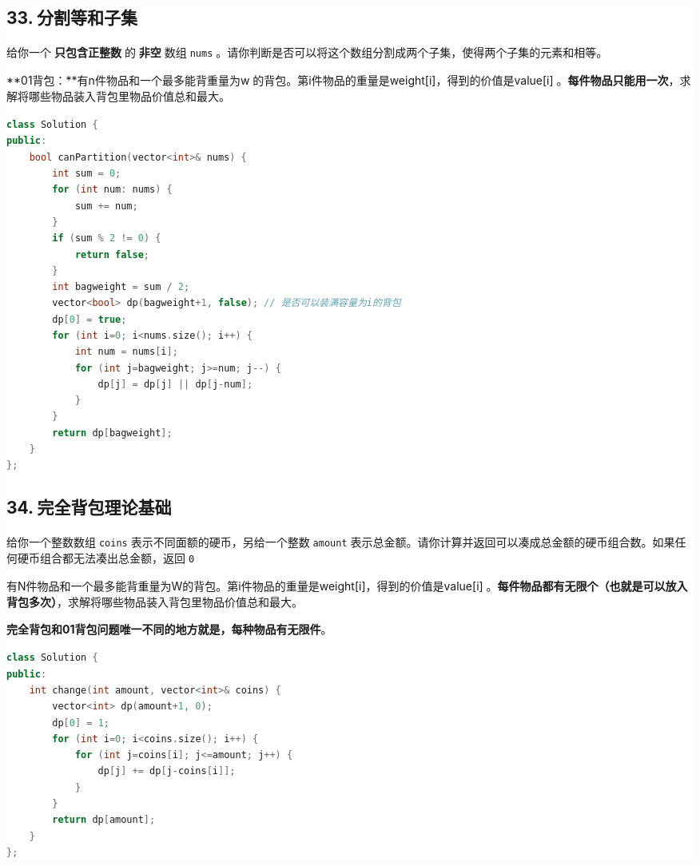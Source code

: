 

## 33. 分割等和子集

给你一个 **只包含正整数** 的 **非空** 数组 `nums` 。请你判断是否可以将这个数组分割成两个子集，使得两个子集的元素和相等。

**01背包：**有n件物品和一个最多能背重量为w 的背包。第i件物品的重量是weight[i]，得到的价值是value[i] 。**每件物品只能用一次**，求解将哪些物品装入背包里物品价值总和最大。

```C++
class Solution {
public:
    bool canPartition(vector<int>& nums) {
        int sum = 0;
        for (int num: nums) {
            sum += num;
        }
        if (sum % 2 != 0) {
            return false;
        }
        int bagweight = sum / 2;
        vector<bool> dp(bagweight+1, false); // 是否可以装满容量为i的背包
        dp[0] = true;
        for (int i=0; i<nums.size(); i++) {
            int num = nums[i];
            for (int j=bagweight; j>=num; j--) {
                dp[j] = dp[j] || dp[j-num];
            }
        }
        return dp[bagweight];
    }
};
```



## 34. 完全背包理论基础

给你一个整数数组 `coins` 表示不同面额的硬币，另给一个整数 `amount` 表示总金额。请你计算并返回可以凑成总金额的硬币组合数。如果任何硬币组合都无法凑出总金额，返回 `0` 

有N件物品和一个最多能背重量为W的背包。第i件物品的重量是weight[i]，得到的价值是value[i] 。**每件物品都有无限个（也就是可以放入背包多次）**，求解将哪些物品装入背包里物品价值总和最大。

**完全背包和01背包问题唯一不同的地方就是，每种物品有无限件**。

```C++
class Solution {
public:
    int change(int amount, vector<int>& coins) {
        vector<int> dp(amount+1, 0);
        dp[0] = 1;
        for (int i=0; i<coins.size(); i++) {
            for (int j=coins[i]; j<=amount; j++) {
                dp[j] += dp[j-coins[i]];
            }
        }
        return dp[amount];
    }
};
```

